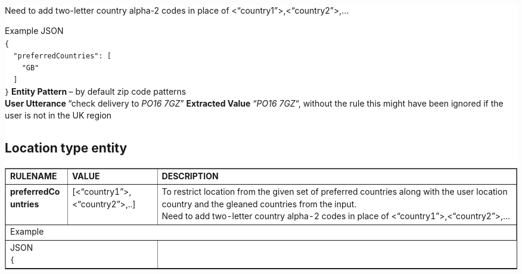 Need to add two-letter country alpha-2 codes in place of
&lt;“country1”>,&lt;“country2”>,…
   </td>
  </tr>
  <tr>
   <td colspan="3" >Example
   </td>
  </tr>
  <tr>
   <td colspan="2" >JSON
<br>
<code>{</code>
<br>
<code>  "preferredCountries": [</code>
<br>
<code>    "GB"</code>
<br>
<code>  ]</code>
<br>
<code>}</code>
   </td>
   <td><strong>Entity Pattern </strong>– by default zip code patterns
<br>
<strong>User Utterance </strong>“check delivery to <em>PO16 7GZ</em>”
<strong>Extracted Value</strong> “<em>PO16 7GZ</em>“, without the rule this might have been ignored if the user is not in the UK region
   </td>
  </tr>
</table>



## Location type entity


<table border="1">
  <tr>
   <td><strong>RULENAME</strong>
   </td>
   <td><strong>VALUE</strong>
   </td>
   <td><strong>DESCRIPTION</strong>
   </td>
  </tr>
  <tr>
   <td><strong>preferredCountries</strong>
   </td>
   <td>[&lt;“country1”>,&lt;“country2”>,..]
   </td>
   <td>To restrict location from the given set of preferred countries along with the user location country and the gleaned countries from the input.
<br>
Need to add two-letter country alpha-2 codes in place of
&lt;“country1”>,&lt;“country2”>,…
   </td>
  </tr>
  <tr>
   <td colspan="3" >Example
   </td>
  </tr>
  <tr>
   <td colspan="2" >JSON
<br>
<code>{</code>
<br>